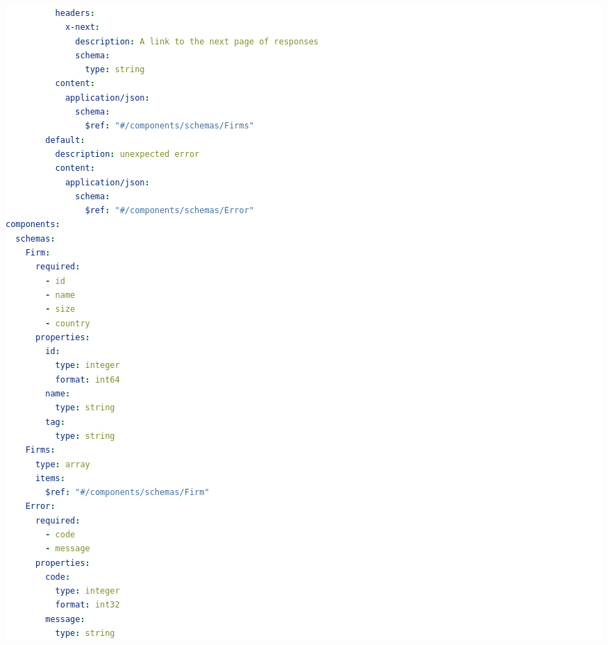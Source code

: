 ```yaml
          headers:
            x-next:
              description: A link to the next page of responses
              schema:
                type: string
          content:
            application/json:    
              schema:
                $ref: "#/components/schemas/Firms"
        default:
          description: unexpected error
          content:
            application/json:
              schema:
                $ref: "#/components/schemas/Error"
components:
  schemas:
    Firm:
      required:
        - id
        - name
        - size
        - country
      properties:
        id:
          type: integer
          format: int64
        name:
          type: string
        tag:
          type: string
    Firms:
      type: array
      items:
        $ref: "#/components/schemas/Firm"
    Error:
      required:
        - code
        - message
      properties:
        code:
          type: integer
          format: int32
        message:
          type: string
```
